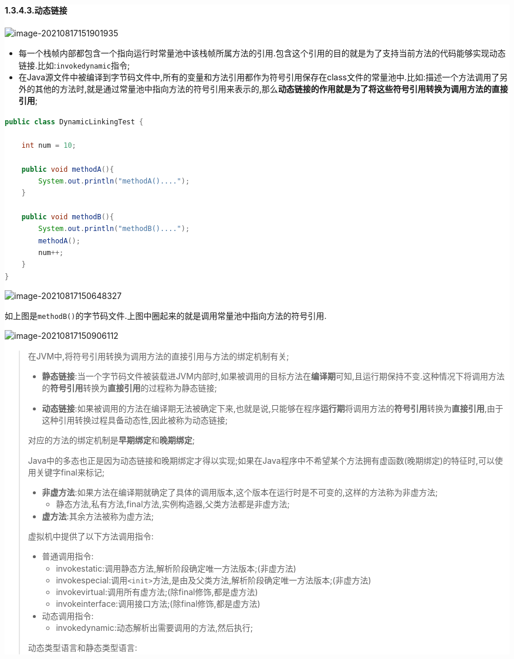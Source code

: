 #### 1.3.4.3.动态链接

![image-20210817151901935](https://fechin-picgo.oss-cn-shanghai.aliyuncs.com/PicGo/image-20210817151901935.png)

* 每一个栈帧内部都包含一个指向运行时常量池中该栈帧所属方法的引用.包含这个引用的目的就是为了支持当前方法的代码能够实现动态链接.比如:`invokedynamic`指令;
* 在Java源文件中被编译到字节码文件中,所有的变量和方法引用都作为符号引用保存在class文件的常量池中.比如:描述一个方法调用了另外的其他的方法时,就是通过常量池中指向方法的符号引用来表示的,那么**动态链接的作用就是为了将这些符号引用转换为调用方法的直接引用**;

~~~java
public class DynamicLinkingTest {

    int num = 10;

    public void methodA(){
        System.out.println("methodA()....");
    }

    public void methodB(){
        System.out.println("methodB()....");
        methodA();
        num++;
    }
}
~~~

![image-20210817150648327](https://fechin-picgo.oss-cn-shanghai.aliyuncs.com/PicGo/image-20210817150648327.png)

如上图是`methodB()`的字节码文件.上图中圈起来的就是调用常量池中指向方法的符号引用.

![image-20210817150906112](https://fechin-picgo.oss-cn-shanghai.aliyuncs.com/PicGo/image-20210817150906112.png)

> 在JVM中,将符号引用转换为调用方法的直接引用与方法的绑定机制有关;
>
> * **静态链接**:当一个字节码文件被装载进JVM内部时,如果被调用的目标方法在**编译期**可知,且运行期保持不变.这种情况下将调用方法的**符号引用**转换为**直接引用**的过程称为静态链接;
>
> * **动态链接**:如果被调用的方法在编译期无法被确定下来,也就是说,只能够在程序**运行期**将调用方法的**符号引用**转换为**直接引用**,由于这种引用转换过程具备动态性,因此被称为动态链接;
>
> 对应的方法的绑定机制是**早期绑定**和**晚期绑定**;
>
> 
>
>  Java中的多态也正是因为动态链接和晚期绑定才得以实现;如果在Java程序中不希望某个方法拥有虚函数(晚期绑定)的特征时,可以使用关键字final来标记;
>
> * **非虚方法**:如果方法在编译期就确定了具体的调用版本,这个版本在运行时是不可变的,这样的方法称为非虚方法;
>   * 静态方法,私有方法,final方法,实例构造器,父类方法都是非虚方法;
> * **虚方法**:其余方法被称为虚方法;
>
> 
>
> 虚拟机中提供了以下方法调用指令:
>
> * 普通调用指令:
>   * invokestatic:调用静态方法,解析阶段确定唯一方法版本;(非虚方法)
>   * invokespecial:调用`<init>`方法,是由及父类方法,解析阶段确定唯一方法版本;(非虚方法)
>   * invokevirtual:调用所有虚方法;(除final修饰,都是虚方法)
>   * invokeinterface:调用接口方法;(除final修饰,都是虚方法)
> * 动态调用指令:
>   * invokedynamic:动态解析出需要调用的方法,然后执行;
>
> 
>
> 动态类型语言和静态类型语言:
>